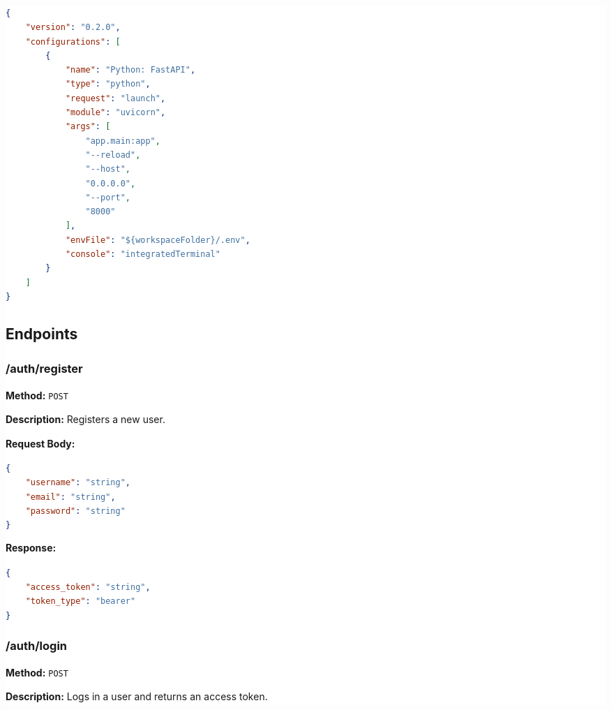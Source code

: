 ```json
{
    "version": "0.2.0",
    "configurations": [
        {
            "name": "Python: FastAPI",
            "type": "python",
            "request": "launch",
            "module": "uvicorn",
            "args": [
                "app.main:app",
                "--reload",
                "--host",
                "0.0.0.0",
                "--port",
                "8000"
            ],
            "envFile": "${workspaceFolder}/.env",
            "console": "integratedTerminal"
        }
    ]
}
```

## Endpoints

### /auth/register
**Method:** `POST`

**Description:** Registers a new user.

**Request Body:**
```json
{
    "username": "string",
    "email": "string",
    "password": "string"
}
```

**Response:**
```json
{
    "access_token": "string",
    "token_type": "bearer"
}
```

### /auth/login
**Method:** `POST`

**Description:** Logs in a user and returns an access token.
